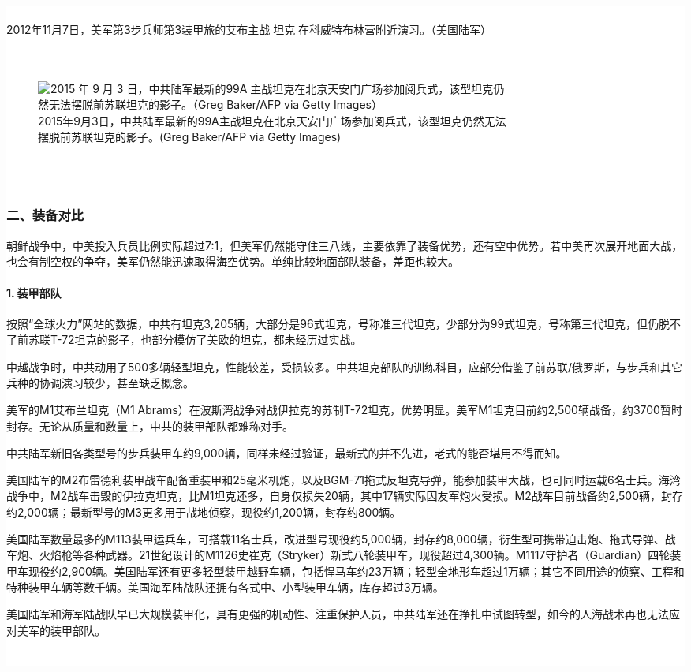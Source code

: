   <ok href="https://i.epochtimes.com/assets/uploads/2021/07/id13064821-8182017348_0c3577fd89_k.jpg" target="_blank">
   <img alt="" class="size-large wp-image-13064821" src="https://i.epochtimes.com/assets/uploads/2021/07/id13064821-8182017348_0c3577fd89_k-600x264.jpg"/>
  </ok>
  <br/><figcaption class="wp-caption-text" id="caption-attachment-13064821">
   2012年11月7日，美军第3步兵师第3装甲旅的艾布主战
   <ok href="https://www.epochtimes.com/gb/tag/%E5%9D%A6%E5%85%8B.html">
    坦克
   </ok>
   在科威特布林营附近演习。（美国陆军）
  </figcaption><br/>
 </figure><br/>
 <figure aria-describedby="caption-attachment-13064827" class="wp-caption aligncenter" id="attachment_13064827" style="width: 600px">
  <ok href="https://i.epochtimes.com/assets/uploads/2021/07/id13064827-GettyImages-486260926.jpg" target="_blank">
   <img alt="2015 年 9 月 3 日，中共陆军最新的99A 主战坦克在北京天安门广场参加阅兵式，该型坦克仍然无法摆脱前苏联坦克的影子。（Greg Baker/AFP via Getty Images）" class="size-large wp-image-13064827" src="https://i.epochtimes.com/assets/uploads/2021/07/id13064827-GettyImages-486260926-600x400.jpg"/>
  </ok>
  <br/><figcaption class="wp-caption-text" id="caption-attachment-13064827">
   2015年9月3日，中共陆军最新的99A主战坦克在北京天安门广场参加阅兵式，该型坦克仍然无法摆脱前苏联坦克的影子。(Greg Baker/AFP via Getty Images)
  </figcaption><br/>
 </figure><br/>
 <h3>
  二、装备对比
 </h3>
 <p>
  朝鲜战争中，中美投入兵员比例实际超过7:1，但美军仍然能守住三八线，主要依靠了装备优势，还有空中优势。若中美再次展开地面大战，也会有制空权的争夺，美军仍然能迅速取得海空优势。单纯比较地面部队装备，差距也较大。
 </p>
 <h4>
  1. 装甲部队
 </h4>
 <p>
  按照“全球火力”网站的数据，中共有坦克3,205辆，大部分是96式坦克，号称准三代坦克，少部分为99式坦克，号称第三代坦克，但仍脱不了前苏联T-72坦克的影子，也部分模仿了美欧的坦克，都未经历过实战。
 </p>
 <p>
  中越战争时，中共动用了500多辆轻型坦克，性能较差，受损较多。中共坦克部队的训练科目，应部分借鉴了前苏联/俄罗斯，与步兵和其它兵种的协调演习较少，甚至缺乏概念。
 </p>
 <p>
  美军的M1艾布兰坦克（M1 Abrams）在波斯湾战争对战伊拉克的苏制T-72坦克，优势明显。美军M1坦克目前约2,500辆战备，约3700暂时封存。无论从质量和数量上，中共的装甲部队都难称对手。
 </p>
 <p>
  中共陆军新旧各类型号的步兵装甲车约9,000辆，同样未经过验证，最新式的并不先进，老式的能否堪用不得而知。
 </p>
 <p>
  美国陆军的M2布雷德利装甲战车配备重装甲和25毫米机炮，以及BGM-71拖式反坦克导弹，能参加装甲大战，也可同时运载6名士兵。海湾战争中，M2战车击毁的伊拉克坦克，比M1坦克还多，自身仅损失20辆，其中17辆实际因友军炮火受损。M2战车目前战备约2,500辆，封存约2,000辆；最新型号的M3更多用于战地侦察，现役约1,200辆，封存约800辆。
 </p>
 <p>
  美国陆军数量最多的M113装甲运兵车，可搭载11名士兵，改进型号现役约5,000辆，封存约8,000辆，衍生型可携带迫击炮、拖式导弹、战车炮、火焰枪等各种武器。21世纪设计的M1126史崔克（Stryker）新式八轮装甲车，现役超过4,300辆。M1117守护者（Guardian）四轮装甲车现役约2,900辆。美国陆军还有更多轻型装甲越野车辆，包括悍马车约23万辆；轻型全地形车超过1万辆；其它不同用途的侦察、工程和特种装甲车辆等数千辆。美国海军陆战队还拥有各式中、小型装甲车辆，库存超过3万辆。
 </p>
 <p>
  美国陆军和海军陆战队早已大规模装甲化，具有更强的机动性、注重保护人员，中共陆军还在挣扎中试图转型，如今的人海战术再也无法应对美军的装甲部队。
 </p>
 <figure aria-describedby="caption-attachment-13064834" class="wp-caption aligncenter" id="attachment_13064834" style="width: 600px">
  <ok href="https://i.epochtimes.com/assets/uploads/2021/07/id13064834-9456381295_774d72b47a_k.jpg" target="_blank">
   <img alt="" class="size-large wp-image-13064834" src="https://i.epochtimes.com/assets/uploads/2021/07/id13064834-9456381295_774d72b47a_k-600x350.jpg"/>